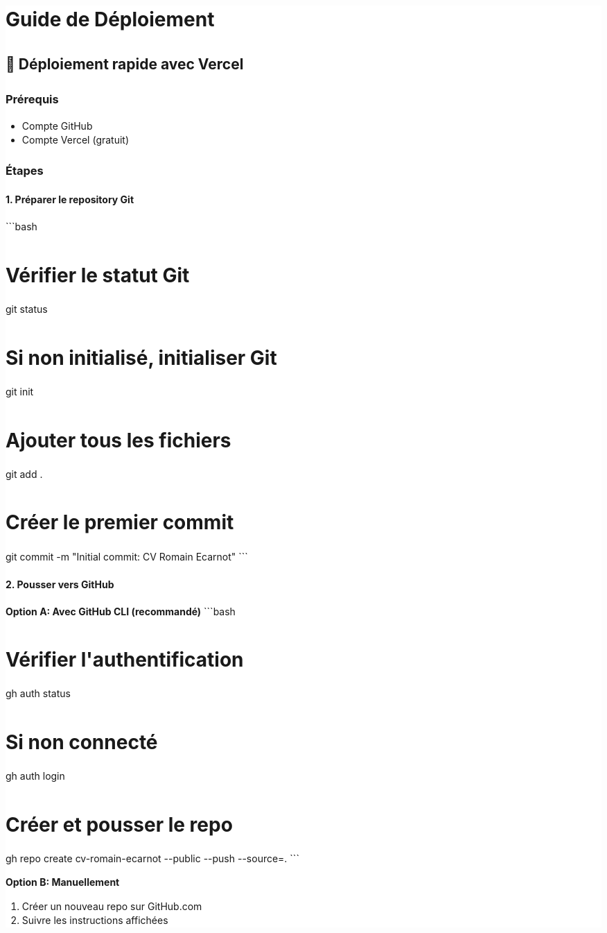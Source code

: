# Guide de Déploiement

## 🚀 Déploiement rapide avec Vercel

### Prérequis
- Compte GitHub
- Compte Vercel (gratuit)

### Étapes

#### 1. Préparer le repository Git

\`\`\`bash
# Vérifier le statut Git
git status

# Si non initialisé, initialiser Git
git init

# Ajouter tous les fichiers
git add .

# Créer le premier commit
git commit -m "Initial commit: CV Romain Ecarnot"
\`\`\`

#### 2. Pousser vers GitHub

**Option A: Avec GitHub CLI (recommandé)**
\`\`\`bash
# Vérifier l'authentification
gh auth status

# Si non connecté
gh auth login

# Créer et pousser le repo
gh repo create cv-romain-ecarnot --public --push --source=.
\`\`\`

**Option B: Manuellement**
1. Créer un nouveau repo sur GitHub.com
2. Suivre les instructions affichées
